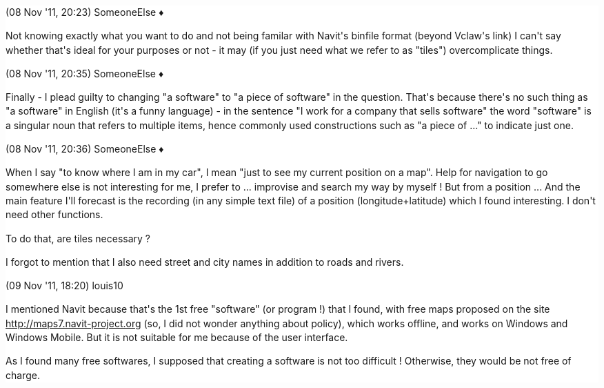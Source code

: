 </div>
<div id="comment-8891-info" class="comment-info">
<span class="comment-age">(08 Nov '11, 20:23)</span> <span class="comment-user userinfo">SomeoneElse ♦</span>
</div>
</div>
<span id="8892"></span>
<div id="comment-8892" class="comment">
<div id="post-8892-score" class="comment-score">
&#10;</div>
<div class="comment-text">
<p>Not knowing exactly what you want to do and not being familar with Navit's binfile format (beyond Vclaw's link) I can't say whether that's ideal for your purposes or not - it may (if you just need what we refer to as "tiles") overcomplicate things.</p>
</div>
<div id="comment-8892-info" class="comment-info">
<span class="comment-age">(08 Nov '11, 20:35)</span> <span class="comment-user userinfo">SomeoneElse ♦</span>
</div>
</div>
<span id="8893"></span>
<div id="comment-8893" class="comment">
<div id="post-8893-score" class="comment-score">
&#10;</div>
<div class="comment-text">
<p>Finally - I plead guilty to changing "a software" to "a piece of software" in the question. That's because there's no such thing as "a software" in English (it's a funny language) - in the sentence "I work for a company that sells software" the word "software" is a singular noun that refers to multiple items, hence commonly used constructions such as "a piece of ..." to indicate just one.</p>
</div>
<div id="comment-8893-info" class="comment-info">
<span class="comment-age">(08 Nov '11, 20:36)</span> <span class="comment-user userinfo">SomeoneElse ♦</span>
</div>
</div>
<span id="8894"></span>
<div id="comment-8894" class="comment">
<div id="post-8894-score" class="comment-score">
&#10;</div>
<div class="comment-text">
<p>When I say "to know where I am in my car", I mean "just to see my current position on a map". Help for navigation to go somewhere else is not interesting for me, I prefer to ... improvise and search my way by myself ! But from a position ... And the main feature I'll forecast is the recording (in any simple text file) of a position (longitude+latitude) which I found interesting. I don't need other functions.</p>
<p>To do that, are tiles necessary ?</p>
<p>I forgot to mention that I also need street and city names in addition to roads and rivers.</p>
</div>
<div id="comment-8894-info" class="comment-info">
<span class="comment-age">(09 Nov '11, 18:20)</span> <span class="comment-user userinfo">louis10</span>
</div>
</div>
<span id="8895"></span>
<div id="comment-8895" class="comment not_top_scorer">
<div id="post-8895-score" class="comment-score">
&#10;</div>
<div class="comment-text">
<p>I mentioned Navit because that's the 1st free "software" (or program !) that I found, with free maps proposed on the site <a href="http://maps7.navit-project.org">http://maps7.navit-project.org</a> (so, I did not wonder anything about policy), which works offline, and works on Windows and Windows Mobile. But it is not suitable for me because of the user interface.</p>
<p>As I found many free softwares, I supposed that creating a software is not too difficult ! Otherwise, they would be not free of charge.</p>